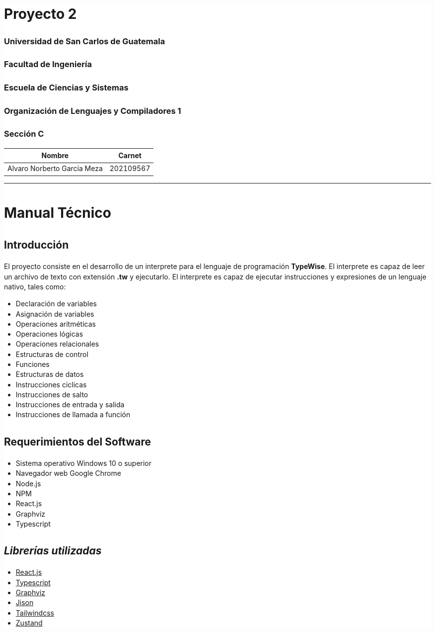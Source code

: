 # **Proyecto 2**
### Universidad de San Carlos de Guatemala
### Facultad de Ingeniería
### Escuela de Ciencias y Sistemas
### Organización de Lenguajes y Compiladores 1
### Sección C
| Nombre | Carnet | 
| --- | --- |
| Alvaro Norberto García Meza | 202109567 |
----
# **Manual Técnico**

## **Introducción** 
El proyecto consiste en el desarrollo de un interprete para el lenguaje de programación **TypeWise**. El interprete es capaz de leer un archivo de texto con extensión **.tw** y ejecutarlo. El interprete es capaz de ejecutar instrucciones y expresiones de un lenguaje nativo, tales como:

- Declaración de variables
- Asignación de variables
- Operaciones aritméticas
- Operaciones lógicas
- Operaciones relacionales
- Estructuras de control
- Funciones
- Estructuras de datos
- Instrucciones ciclicas
- Instrucciones de salto
- Instrucciones de entrada y salida
- Instrucciones de llamada a función

## **Requerimientos del Software**
- Sistema operativo Windows 10 o superior
- Navegador web Google Chrome
- Node.js
- NPM
- React.js
- Graphviz
- Typescript

## *Librerías utilizadas*
- [React.js](https://reactjs.org/)
- [Typescript](https://www.typescriptlang.org/)
- [Graphviz](https://graphviz.org/)
- [Jison](https://zaa.ch/jison/)
- [Tailwindcss](https://tailwindcss.com/)
- [Zustand](https://github.com/pmndrs/zustand)

